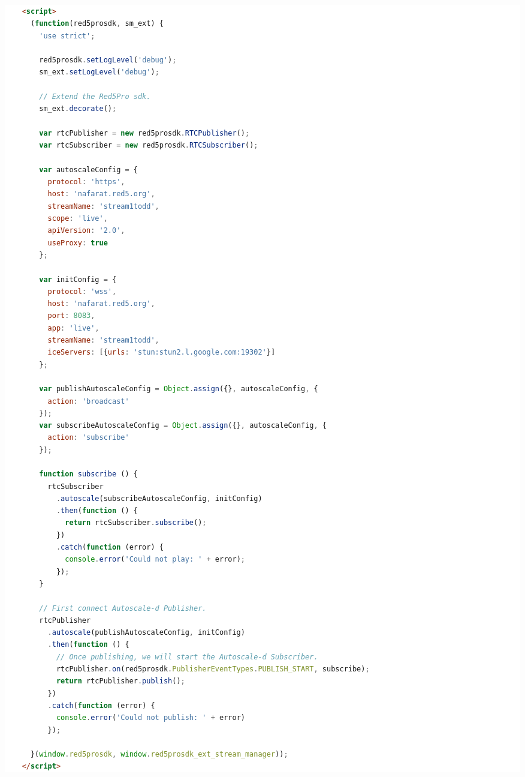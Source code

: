```html
    <script>
      (function(red5prosdk, sm_ext) {
        'use strict';

        red5prosdk.setLogLevel('debug');
        sm_ext.setLogLevel('debug');

        // Extend the Red5Pro sdk.
        sm_ext.decorate();

        var rtcPublisher = new red5prosdk.RTCPublisher();
        var rtcSubscriber = new red5prosdk.RTCSubscriber();

        var autoscaleConfig = {
          protocol: 'https',
          host: 'nafarat.red5.org',
          streamName: 'stream1todd',
          scope: 'live',
          apiVersion: '2.0',
          useProxy: true
        };

        var initConfig = {
          protocol: 'wss',
          host: 'nafarat.red5.org',
          port: 8083,
          app: 'live',
          streamName: 'stream1todd',
          iceServers: [{urls: 'stun:stun2.l.google.com:19302'}]
        };

        var publishAutoscaleConfig = Object.assign({}, autoscaleConfig, {
          action: 'broadcast'
        });
        var subscribeAutoscaleConfig = Object.assign({}, autoscaleConfig, {
          action: 'subscribe'
        });

        function subscribe () {
          rtcSubscriber
            .autoscale(subscribeAutoscaleConfig, initConfig)
            .then(function () {
              return rtcSubscriber.subscribe();
            })
            .catch(function (error) {
              console.error('Could not play: ' + error);
            });
        }

        // First connect Autoscale-d Publisher.
        rtcPublisher
          .autoscale(publishAutoscaleConfig, initConfig)
          .then(function () {
            // Once publishing, we will start the Autoscale-d Subscriber.
            rtcPublisher.on(red5prosdk.PublisherEventTypes.PUBLISH_START, subscribe);
            return rtcPublisher.publish();
          })
          .catch(function (error) {
            console.error('Could not publish: ' + error)
          });

      }(window.red5prosdk, window.red5prosdk_ext_stream_manager));
    </script>
```